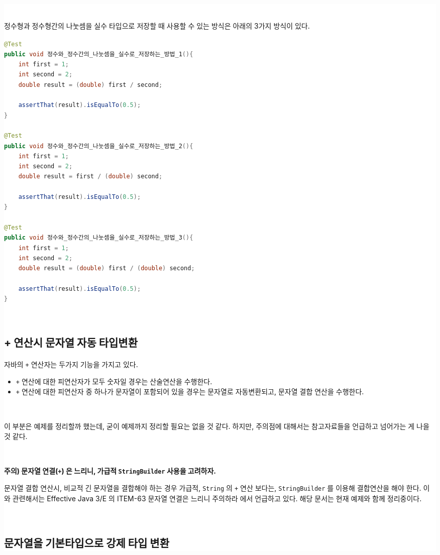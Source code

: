 <br>

정수형과 정수형간의 나눗셈을 실수 타입으로 저장할 때 사용할 수 있는 방식은 아래의 3가지 방식이 있다.<br>

```java
@Test
public void 정수와_정수간의_나눗셈을_실수로_저장하는_방법_1(){
    int first = 1;
    int second = 2;
    double result = (double) first / second;

    assertThat(result).isEqualTo(0.5);
}

@Test
public void 정수와_정수간의_나눗셈을_실수로_저장하는_방법_2(){
    int first = 1;
    int second = 2;
    double result = first / (double) second;

    assertThat(result).isEqualTo(0.5);
}

@Test
public void 정수와_정수간의_나눗셈을_실수로_저장하는_방법_3(){
    int first = 1;
    int second = 2;
    double result = (double) first / (double) second;

    assertThat(result).isEqualTo(0.5);
}
```

<br>

## + 연산시 문자열 자동 타입변환

자바의 `+` 연산자는 두가지 기능을 가지고 있다.

- `+` 연산에 대한 피연산자가 모두 숫자일 경우는 산술연산을 수행한다.
- `+` 연산에 대한 피연산자 중 하나가 문자열이 포함되어 있을 경우는 문자열로 자동변환되고, 문자열 결합 연산을 수행한다.

<br>

이 부분은 예제를 정리할까 했는데, 굳이 예제까지 정리할 필요는 없을 것 같다. 하지만, 주의점에 대해서는 참고자료들을 언급하고 넘어가는 게 나을 것 같다.

<br>

**주의) 문자열 연결(`+`) 은 느리니, 가급적 `StringBuilder` 사용을 고려하자.**<br>

문자열 결합 연산시, 비교적 긴 문자열을 결합해야 하는 경우 가급적, `String` 의 `+` 연산 보다는, `StringBuilder` 를 이용해 결합연산을 해야 한다. 이와 관련해서는 Effective Java 3/E 의 ITEM-63 문자열 연결은 느리니 주의하라 에서 언급하고 있다. 해당 문서는 현재 예제와 함께 정리중이다.<br>

<br>

## 문자열을 기본타입으로 강제 타입 변환
